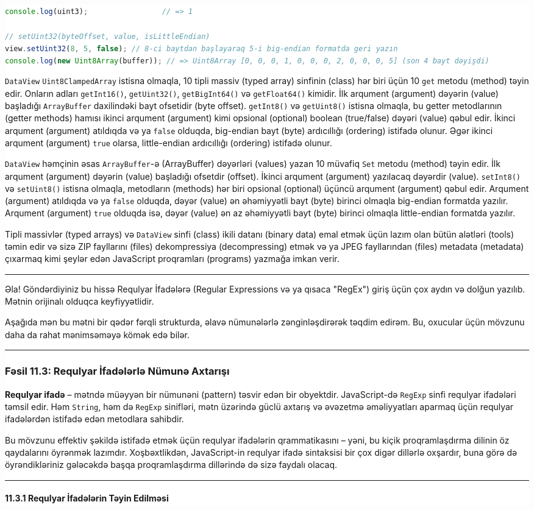 ```javascript
console.log(uint3);                 // => 1

// setUint32(byteOffset, value, isLittleEndian)
view.setUint32(8, 5, false); // 8-ci baytdan başlayaraq 5-i big-endian formatda geri yazın
console.log(new Uint8Array(buffer)); // => Uint8Array [0, 0, 0, 1, 0, 0, 0, 2, 0, 0, 0, 5] (son 4 bayt dəyişdi)
```
`DataView` `Uint8ClampedArray` istisna olmaqla, 10 tipli massiv (typed array) sinfinin (class) hər biri üçün 10 `get` metodu (method) təyin edir. Onların adları `getInt16()`, `getUint32()`, `getBigInt64()` və `getFloat64()` kimidir. İlk arqument (argument) dəyərin (value) başladığı `ArrayBuffer` daxilindəki bayt ofsetidir (byte offset). `getInt8()` və `getUint8()` istisna olmaqla, bu getter metodlarının (getter methods) hamısı ikinci arqument (argument) kimi opsional (optional) boolean (true/false) dəyəri (value) qəbul edir. İkinci arqument (argument) atıldıqda və ya `false` olduqda, big-endian bayt (byte) ardıcıllığı (ordering) istifadə olunur. Əgər ikinci arqument (argument) `true` olarsa, little-endian ardıcıllığı (ordering) istifadə olunur.

`DataView` həmçinin əsas `ArrayBuffer`-ə (ArrayBuffer) dəyərləri (values) yazan 10 müvafiq `Set` metodu (method) təyin edir. İlk arqument (argument) dəyərin (value) başladığı ofsetdir (offset). İkinci arqument (argument) yazılacaq dəyərdir (value). `setInt8()` və `setUint8()` istisna olmaqla, metodların (methods) hər biri opsional (optional) üçüncü arqument (argument) qəbul edir. Arqument (argument) atıldıqda və ya `false` olduqda, dəyər (value) ən əhəmiyyətli bayt (byte) birinci olmaqla big-endian formatda yazılır. Arqument (argument) `true` olduqda isə, dəyər (value) ən az əhəmiyyətli bayt (byte) birinci olmaqla little-endian formatda yazılır.

Tipli massivlər (typed arrays) və `DataView` sinfi (class) ikili datanı (binary data) emal etmək üçün lazım olan bütün alətləri (tools) təmin edir və sizə ZIP fayllarını (files) dekompressiya (decompressing) etmək və ya JPEG fayllarından (files) metadata (metadata) çıxarmaq kimi şeylər edən JavaScript proqramları (programs) yazmağa imkan verir.

---

Əla! Göndərdiyiniz bu hissə Requlyar İfadələrə (Regular Expressions və ya qısaca "RegEx") giriş üçün çox aydın və dolğun yazılıb. Mətnin orijinalı olduqca keyfiyyətlidir.

Aşağıda mən bu mətni bir qədər fərqli strukturda, əlavə nümunələrlə zənginləşdirərək təqdim edirəm. Bu, oxucular üçün mövzunu daha da rahat mənimsəməyə kömək edə bilər.

***

### **Fəsil 11.3: Requlyar İfadələrlə Nümunə Axtarışı**

**Requlyar ifadə** – mətndə müəyyən bir nümunəni (pattern) təsvir edən bir obyektdir. JavaScript-də `RegExp` sinfi requlyar ifadələri təmsil edir. Həm `String`, həm də `RegExp` sinifləri, mətn üzərində güclü axtarış və əvəzetmə əməliyyatları aparmaq üçün requlyar ifadələrdən istifadə edən metodlara sahibdir.

Bu mövzunu effektiv şəkildə istifadə etmək üçün requlyar ifadələrin qrammatikasını – yəni, bu kiçik proqramlaşdırma dilinin öz qaydalarını öyrənmək lazımdır. Xoşbəxtlikdən, JavaScript-in requlyar ifadə sintaksisi bir çox digər dillərlə oxşardır, buna görə də öyrəndikləriniz gələcəkdə başqa proqramlaşdırma dillərində də sizə faydalı olacaq.

---

#### **11.3.1 Requlyar İfadələrin Təyin Edilməsi**
